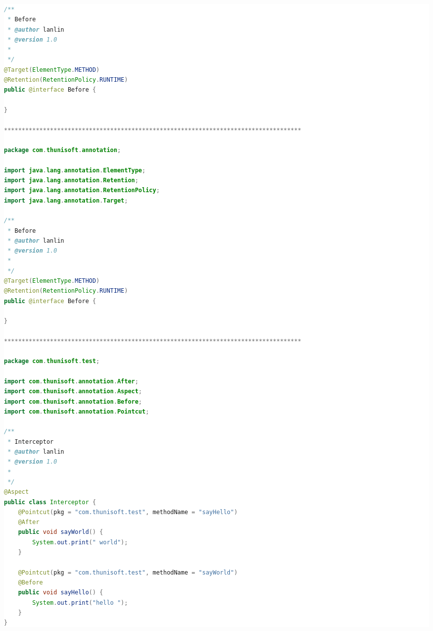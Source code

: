 ```java
/**
 * Before
 * @author lanlin
 * @version 1.0
 *
 */
@Target(ElementType.METHOD)
@Retention(RetentionPolicy.RUNTIME)
public @interface Before {

}

************************************************************************************

package com.thunisoft.annotation;

import java.lang.annotation.ElementType;
import java.lang.annotation.Retention;
import java.lang.annotation.RetentionPolicy;
import java.lang.annotation.Target;

/**
 * Before
 * @author lanlin
 * @version 1.0
 *
 */
@Target(ElementType.METHOD)
@Retention(RetentionPolicy.RUNTIME)
public @interface Before {

}

************************************************************************************

package com.thunisoft.test;

import com.thunisoft.annotation.After;
import com.thunisoft.annotation.Aspect;
import com.thunisoft.annotation.Before;
import com.thunisoft.annotation.Pointcut;

/**
 * Interceptor
 * @author lanlin
 * @version 1.0
 *
 */
@Aspect
public class Interceptor {
    @Pointcut(pkg = "com.thunisoft.test", methodName = "sayHello")
    @After
    public void sayWorld() {
        System.out.print(" world");
    }

    @Pointcut(pkg = "com.thunisoft.test", methodName = "sayWorld")
    @Before
    public void sayHello() {
        System.out.print("hello ");
    }
}

```